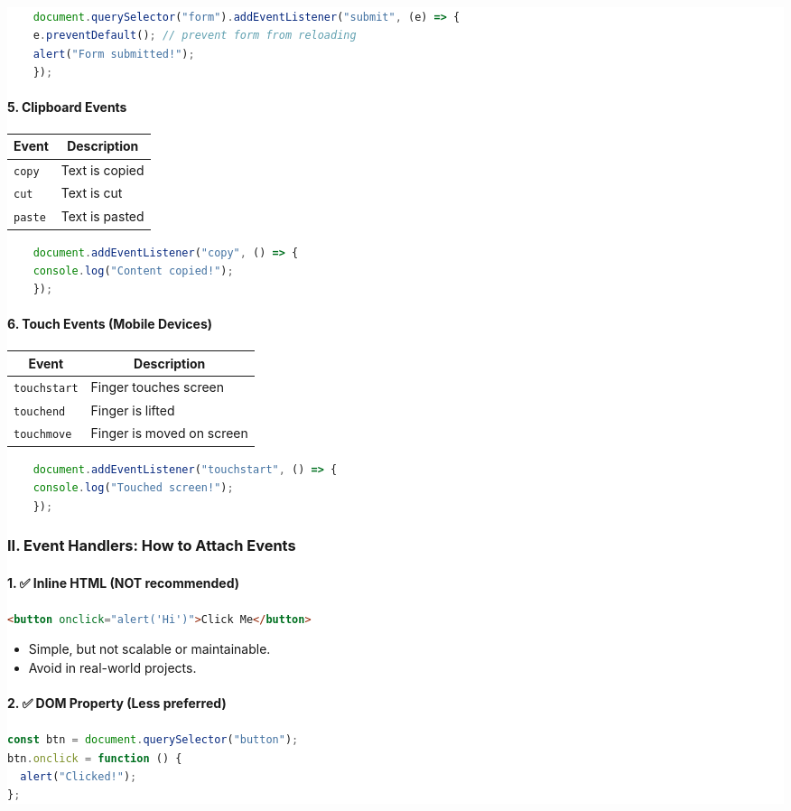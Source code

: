 ```js
    document.querySelector("form").addEventListener("submit", (e) => {
    e.preventDefault(); // prevent form from reloading
    alert("Form submitted!");
    });
```

#### 5. Clipboard Events

| Event   | Description    |
| ------- | -------------- |
| `copy`  | Text is copied |
| `cut`   | Text is cut    |
| `paste` | Text is pasted |


```js
    document.addEventListener("copy", () => {
    console.log("Content copied!");
    });
```

#### 6. Touch Events (Mobile Devices)

| Event        | Description               |
| ------------ | ------------------------- |
| `touchstart` | Finger touches screen     |
| `touchend`   | Finger is lifted          |
| `touchmove`  | Finger is moved on screen |


```js
    document.addEventListener("touchstart", () => {
    console.log("Touched screen!");
    });
```


### II. Event Handlers: How to Attach Events

#### 1. ✅ Inline HTML (NOT recommended)

```html
<button onclick="alert('Hi')">Click Me</button>
```

- Simple, but not scalable or maintainable.
- Avoid in real-world projects.

#### 2. ✅ DOM Property (Less preferred)

```js
const btn = document.querySelector("button");
btn.onclick = function () {
  alert("Clicked!");
};
```
